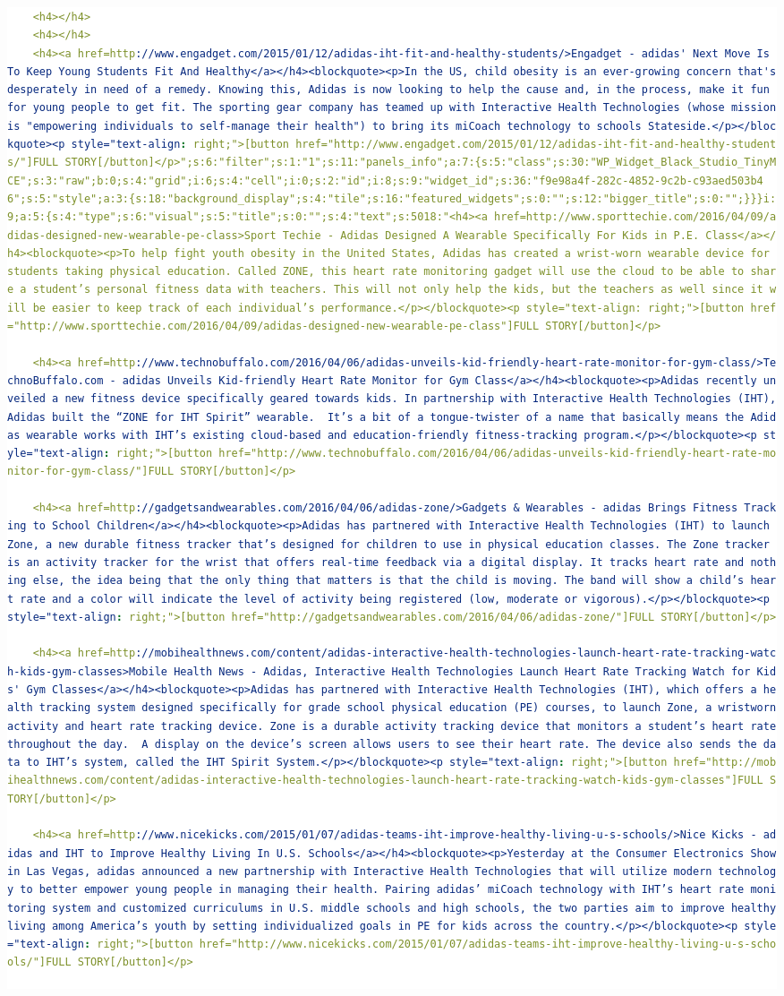 ```yaml
    <h4></h4>
    <h4></h4>
    <h4><a href=http://www.engadget.com/2015/01/12/adidas-iht-fit-and-healthy-students/>Engadget - adidas' Next Move Is To Keep Young Students Fit And Healthy</a></h4><blockquote><p>In the US, child obesity is an ever-growing concern that's desperately in need of a remedy. Knowing this, Adidas is now looking to help the cause and, in the process, make it fun for young people to get fit. The sporting gear company has teamed up with Interactive Health Technologies (whose mission is "empowering individuals to self-manage their health") to bring its miCoach technology to schools Stateside.</p></blockquote><p style="text-align: right;">[button href="http://www.engadget.com/2015/01/12/adidas-iht-fit-and-healthy-students/"]FULL STORY[/button]</p>";s:6:"filter";s:1:"1";s:11:"panels_info";a:7:{s:5:"class";s:30:"WP_Widget_Black_Studio_TinyMCE";s:3:"raw";b:0;s:4:"grid";i:6;s:4:"cell";i:0;s:2:"id";i:8;s:9:"widget_id";s:36:"f9e98a4f-282c-4852-9c2b-c93aed503b46";s:5:"style";a:3:{s:18:"background_display";s:4:"tile";s:16:"featured_widgets";s:0:"";s:12:"bigger_title";s:0:"";}}}i:9;a:5:{s:4:"type";s:6:"visual";s:5:"title";s:0:"";s:4:"text";s:5018:"<h4><a href=http://www.sporttechie.com/2016/04/09/adidas-designed-new-wearable-pe-class>Sport Techie - Adidas Designed A Wearable Specifically For Kids in P.E. Class</a></h4><blockquote><p>To help fight youth obesity in the United States, Adidas has created a wrist-worn wearable device for students taking physical education. Called ZONE, this heart rate monitoring gadget will use the cloud to be able to share a student’s personal fitness data with teachers. This will not only help the kids, but the teachers as well since it will be easier to keep track of each individual’s performance.</p></blockquote><p style="text-align: right;">[button href="http://www.sporttechie.com/2016/04/09/adidas-designed-new-wearable-pe-class"]FULL STORY[/button]</p>
    
    <h4><a href=http://www.technobuffalo.com/2016/04/06/adidas-unveils-kid-friendly-heart-rate-monitor-for-gym-class/>TechnoBuffalo.com - adidas Unveils Kid-friendly Heart Rate Monitor for Gym Class</a></h4><blockquote><p>Adidas recently unveiled a new fitness device specifically geared towards kids. In partnership with Interactive Health Technologies (IHT), Adidas built the “ZONE for IHT Spirit” wearable.  It’s a bit of a tongue-twister of a name that basically means the Adidas wearable works with IHT’s existing cloud-based and education-friendly fitness-tracking program.</p></blockquote><p style="text-align: right;">[button href="http://www.technobuffalo.com/2016/04/06/adidas-unveils-kid-friendly-heart-rate-monitor-for-gym-class/"]FULL STORY[/button]</p>
    
    <h4><a href=http://gadgetsandwearables.com/2016/04/06/adidas-zone/>Gadgets & Wearables - adidas Brings Fitness Tracking to School Children</a></h4><blockquote><p>Adidas has partnered with Interactive Health Technologies (IHT) to launch Zone, a new durable fitness tracker that’s designed for children to use in physical education classes. The Zone tracker is an activity tracker for the wrist that offers real-time feedback via a digital display. It tracks heart rate and nothing else, the idea being that the only thing that matters is that the child is moving. The band will show a child’s heart rate and a color will indicate the level of activity being registered (low, moderate or vigorous).</p></blockquote><p style="text-align: right;">[button href="http://gadgetsandwearables.com/2016/04/06/adidas-zone/"]FULL STORY[/button]</p>
    
    <h4><a href=http://mobihealthnews.com/content/adidas-interactive-health-technologies-launch-heart-rate-tracking-watch-kids-gym-classes>Mobile Health News - Adidas, Interactive Health Technologies Launch Heart Rate Tracking Watch for Kids' Gym Classes</a></h4><blockquote><p>Adidas has partnered with Interactive Health Technologies (IHT), which offers a health tracking system designed specifically for grade school physical education (PE) courses, to launch Zone, a wristworn activity and heart rate tracking device. Zone is a durable activity tracking device that monitors a student’s heart rate throughout the day.  A display on the device’s screen allows users to see their heart rate. The device also sends the data to IHT’s system, called the IHT Spirit System.</p></blockquote><p style="text-align: right;">[button href="http://mobihealthnews.com/content/adidas-interactive-health-technologies-launch-heart-rate-tracking-watch-kids-gym-classes"]FULL STORY[/button]</p>
    
    <h4><a href=http://www.nicekicks.com/2015/01/07/adidas-teams-iht-improve-healthy-living-u-s-schools/>Nice Kicks - adidas and IHT to Improve Healthy Living In U.S. Schools</a></h4><blockquote><p>Yesterday at the Consumer Electronics Show in Las Vegas, adidas announced a new partnership with Interactive Health Technologies that will utilize modern technology to better empower young people in managing their health. Pairing adidas’ miCoach technology with IHT’s heart rate monitoring system and customized curriculums in U.S. middle schools and high schools, the two parties aim to improve healthy living among America’s youth by setting individualized goals in PE for kids across the country.</p></blockquote><p style="text-align: right;">[button href="http://www.nicekicks.com/2015/01/07/adidas-teams-iht-improve-healthy-living-u-s-schools/"]FULL STORY[/button]</p>
    
```